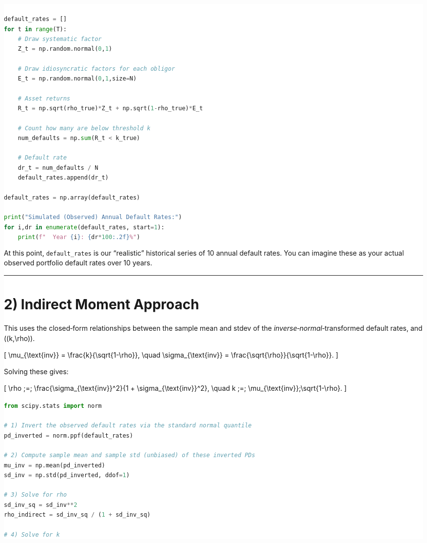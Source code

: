 ```python

default_rates = []
for t in range(T):
    # Draw systematic factor
    Z_t = np.random.normal(0,1)
    
    # Draw idiosyncratic factors for each obligor
    E_t = np.random.normal(0,1,size=N)
    
    # Asset returns
    R_t = np.sqrt(rho_true)*Z_t + np.sqrt(1-rho_true)*E_t
    
    # Count how many are below threshold k
    num_defaults = np.sum(R_t < k_true)
    
    # Default rate
    dr_t = num_defaults / N
    default_rates.append(dr_t)

default_rates = np.array(default_rates)

print("Simulated (Observed) Annual Default Rates:")
for i,dr in enumerate(default_rates, start=1):
    print(f"  Year {i}: {dr*100:.2f}%")
```

At this point, `default_rates` is our “realistic” historical series of 10 annual default rates. You can imagine these as your actual observed portfolio default rates over 10 years.

---

# 2) Indirect Moment Approach

This uses the closed‐form relationships between the sample mean and stdev of the *inverse‐normal*‐transformed default rates, and \((k,\rho)\).  

\[
\mu_{\text{inv}} = \frac{k}{\sqrt{1-\rho}}, 
\quad
\sigma_{\text{inv}} = \frac{\sqrt{\rho}}{\sqrt{1-\rho}}.
\]

Solving these gives:

\[
\rho \;=\; \frac{\sigma_{\text{inv}}^2}{1 + \sigma_{\text{inv}}^2}, 
\quad
k \;=\; \mu_{\text{inv}}\;\sqrt{1-\rho}.
\]

```python
from scipy.stats import norm

# 1) Invert the observed default rates via the standard normal quantile
pd_inverted = norm.ppf(default_rates)

# 2) Compute sample mean and sample std (unbiased) of these inverted PDs
mu_inv = np.mean(pd_inverted)
sd_inv = np.std(pd_inverted, ddof=1)

# 3) Solve for rho
sd_inv_sq = sd_inv**2
rho_indirect = sd_inv_sq / (1 + sd_inv_sq)

# 4) Solve for k
```